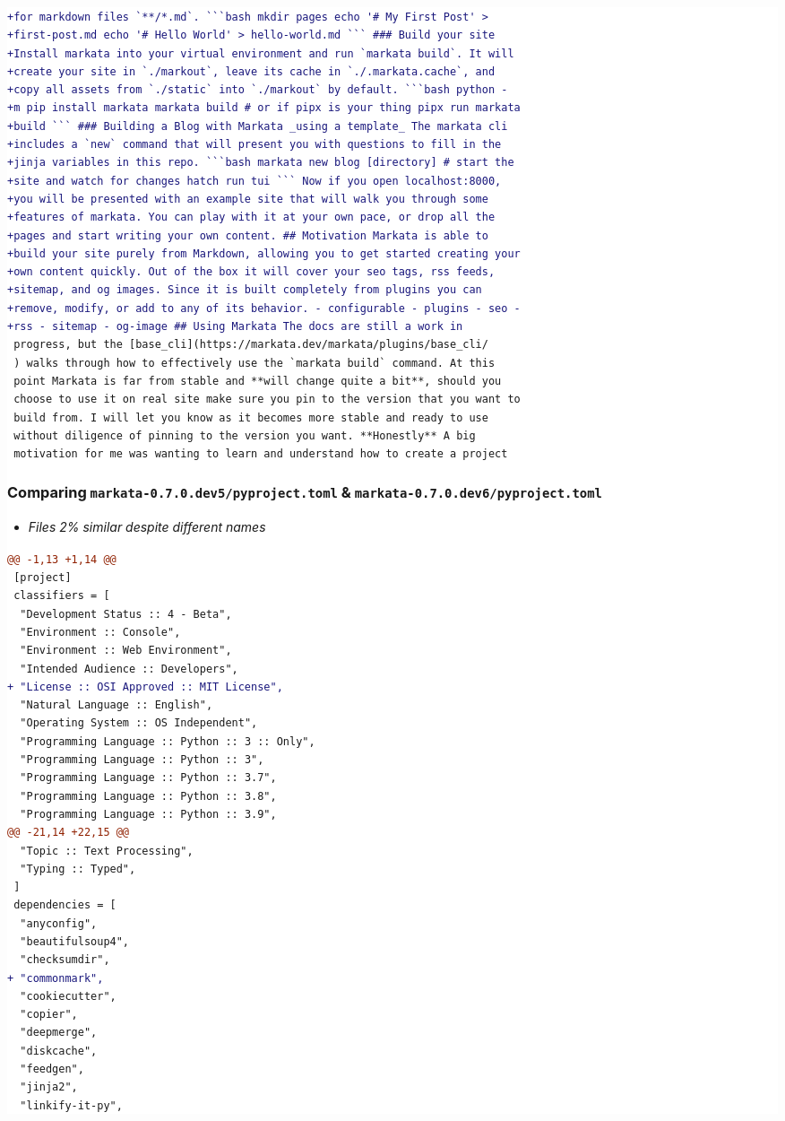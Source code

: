```diff
+for markdown files `**/*.md`. ```bash mkdir pages echo '# My First Post' >
+first-post.md echo '# Hello World' > hello-world.md ``` ### Build your site
+Install markata into your virtual environment and run `markata build`. It will
+create your site in `./markout`, leave its cache in `./.markata.cache`, and
+copy all assets from `./static` into `./markout` by default. ```bash python -
+m pip install markata markata build # or if pipx is your thing pipx run markata
+build ``` ### Building a Blog with Markata _using a template_ The markata cli
+includes a `new` command that will present you with questions to fill in the
+jinja variables in this repo. ```bash markata new blog [directory] # start the
+site and watch for changes hatch run tui ``` Now if you open localhost:8000,
+you will be presented with an example site that will walk you through some
+features of markata. You can play with it at your own pace, or drop all the
+pages and start writing your own content. ## Motivation Markata is able to
+build your site purely from Markdown, allowing you to get started creating your
+own content quickly. Out of the box it will cover your seo tags, rss feeds,
+sitemap, and og images. Since it is built completely from plugins you can
+remove, modify, or add to any of its behavior. - configurable - plugins - seo -
+rss - sitemap - og-image ## Using Markata The docs are still a work in
 progress, but the [base_cli](https://markata.dev/markata/plugins/base_cli/
 ) walks through how to effectively use the `markata build` command. At this
 point Markata is far from stable and **will change quite a bit**, should you
 choose to use it on real site make sure you pin to the version that you want to
 build from. I will let you know as it becomes more stable and ready to use
 without diligence of pinning to the version you want. **Honestly** A big
 motivation for me was wanting to learn and understand how to create a project
```

### Comparing `markata-0.7.0.dev5/pyproject.toml` & `markata-0.7.0.dev6/pyproject.toml`

 * *Files 2% similar despite different names*

```diff
@@ -1,13 +1,14 @@
 [project]
 classifiers = [
  "Development Status :: 4 - Beta",
  "Environment :: Console",
  "Environment :: Web Environment",
  "Intended Audience :: Developers",
+ "License :: OSI Approved :: MIT License",
  "Natural Language :: English",
  "Operating System :: OS Independent",
  "Programming Language :: Python :: 3 :: Only",
  "Programming Language :: Python :: 3",
  "Programming Language :: Python :: 3.7",
  "Programming Language :: Python :: 3.8",
  "Programming Language :: Python :: 3.9",
@@ -21,14 +22,15 @@
  "Topic :: Text Processing",
  "Typing :: Typed",
 ]
 dependencies = [
  "anyconfig",
  "beautifulsoup4",
  "checksumdir",
+ "commonmark",
  "cookiecutter",
  "copier",
  "deepmerge",
  "diskcache",
  "feedgen",
  "jinja2",
  "linkify-it-py",
```